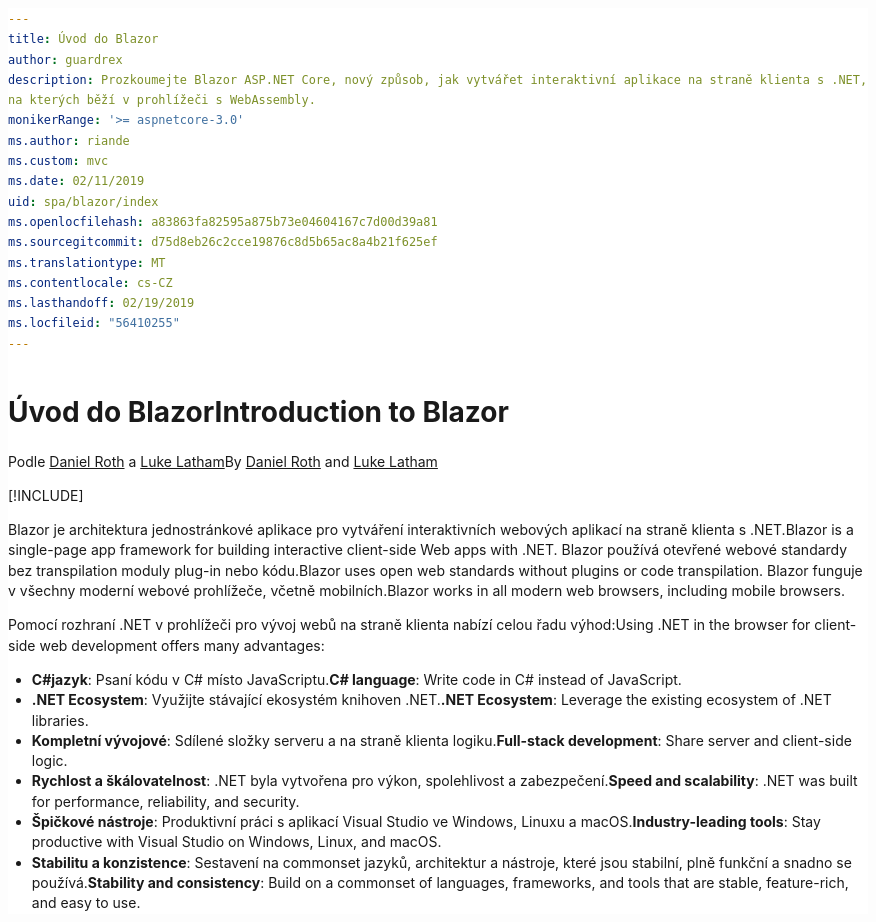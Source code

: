 ```yaml
---
title: Úvod do Blazor
author: guardrex
description: Prozkoumejte Blazor ASP.NET Core, nový způsob, jak vytvářet interaktivní aplikace na straně klienta s .NET, na kterých běží v prohlížeči s WebAssembly.
monikerRange: '>= aspnetcore-3.0'
ms.author: riande
ms.custom: mvc
ms.date: 02/11/2019
uid: spa/blazor/index
ms.openlocfilehash: a83863fa82595a875b73e04604167c7d00d39a81
ms.sourcegitcommit: d75d8eb26c2cce19876c8d5b65ac8a4b21f625ef
ms.translationtype: MT
ms.contentlocale: cs-CZ
ms.lasthandoff: 02/19/2019
ms.locfileid: "56410255"
---
```

# <a name="introduction-to-blazor"></a><span data-ttu-id="b8e3a-103">Úvod do Blazor</span><span class="sxs-lookup"><span data-stu-id="b8e3a-103">Introduction to Blazor</span></span>

<span data-ttu-id="b8e3a-104">Podle [Daniel Roth](https://github.com/danroth27) a [Luke Latham](https://github.com/guardrex)</span><span class="sxs-lookup"><span data-stu-id="b8e3a-104">By [Daniel Roth](https://github.com/danroth27) and [Luke Latham](https://github.com/guardrex)</span></span>

[!INCLUDE[](~/includes/razor-components-preview-notice.md)]

<span data-ttu-id="b8e3a-105">Blazor je architektura jednostránkové aplikace pro vytváření interaktivních webových aplikací na straně klienta s .NET.</span><span class="sxs-lookup"><span data-stu-id="b8e3a-105">Blazor is a single-page app framework for building interactive client-side Web apps with .NET.</span></span> <span data-ttu-id="b8e3a-106">Blazor používá otevřené webové standardy bez transpilation moduly plug-in nebo kódu.</span><span class="sxs-lookup"><span data-stu-id="b8e3a-106">Blazor uses open web standards without plugins or code transpilation.</span></span> <span data-ttu-id="b8e3a-107">Blazor funguje v všechny moderní webové prohlížeče, včetně mobilních.</span><span class="sxs-lookup"><span data-stu-id="b8e3a-107">Blazor works in all modern web browsers, including mobile browsers.</span></span>

<span data-ttu-id="b8e3a-108">Pomocí rozhraní .NET v prohlížeči pro vývoj webů na straně klienta nabízí celou řadu výhod:</span><span class="sxs-lookup"><span data-stu-id="b8e3a-108">Using .NET in the browser for client-side web development offers many advantages:</span></span>

* <span data-ttu-id="b8e3a-109">**C#jazyk**: Psaní kódu v C# místo JavaScriptu.</span><span class="sxs-lookup"><span data-stu-id="b8e3a-109">**C# language**: Write code in C# instead of JavaScript.</span></span>
* <span data-ttu-id="b8e3a-110">**.NET Ecosystem**: Využijte stávající ekosystém knihoven .NET.</span><span class="sxs-lookup"><span data-stu-id="b8e3a-110">**.NET Ecosystem**: Leverage the existing ecosystem of .NET libraries.</span></span>
* <span data-ttu-id="b8e3a-111">**Kompletní vývojové**: Sdílené složky serveru a na straně klienta logiku.</span><span class="sxs-lookup"><span data-stu-id="b8e3a-111">**Full-stack development**: Share server and client-side logic.</span></span>
* <span data-ttu-id="b8e3a-112">**Rychlost a škálovatelnost**: .NET byla vytvořena pro výkon, spolehlivost a zabezpečení.</span><span class="sxs-lookup"><span data-stu-id="b8e3a-112">**Speed and scalability**: .NET was built for performance, reliability, and security.</span></span>
* <span data-ttu-id="b8e3a-113">**Špičkové nástroje**: Produktivní práci s aplikací Visual Studio ve Windows, Linuxu a macOS.</span><span class="sxs-lookup"><span data-stu-id="b8e3a-113">**Industry-leading tools**: Stay productive with Visual Studio on Windows, Linux, and macOS.</span></span>
* <span data-ttu-id="b8e3a-114">**Stabilitu a konzistence**:  Sestavení na commonset jazyků, architektur a nástroje, které jsou stabilní, plně funkční a snadno se používá.</span><span class="sxs-lookup"><span data-stu-id="b8e3a-114">**Stability and consistency**:  Build on a commonset of languages, frameworks, and tools that are stable, feature-rich, and easy to use.</span></span>
